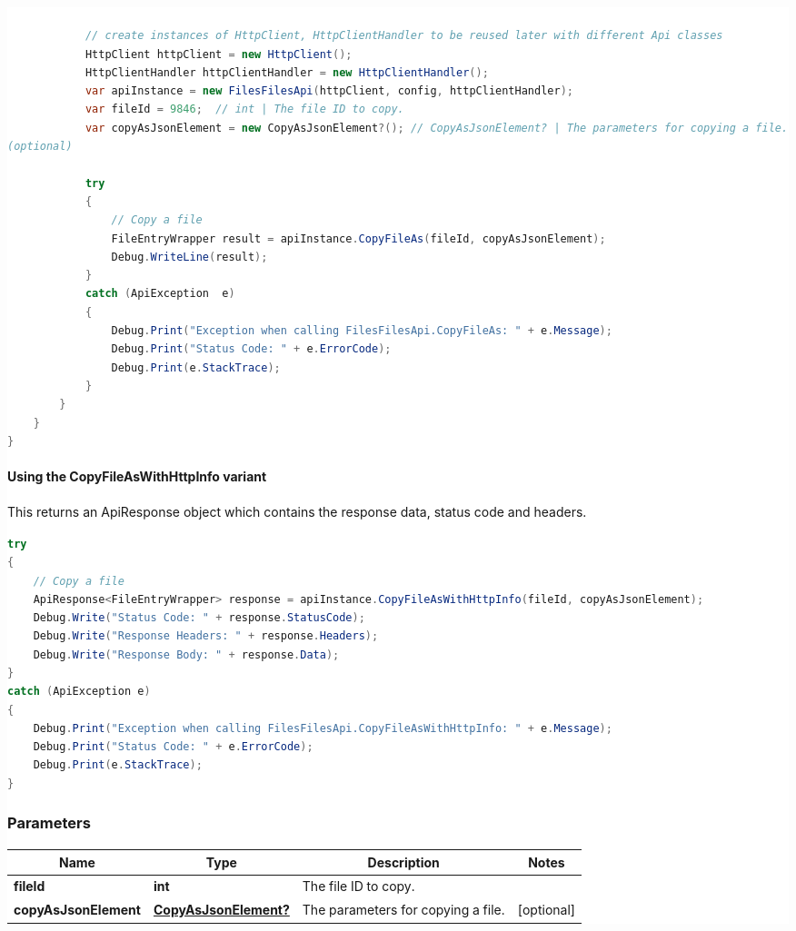 ```csharp

            // create instances of HttpClient, HttpClientHandler to be reused later with different Api classes
            HttpClient httpClient = new HttpClient();
            HttpClientHandler httpClientHandler = new HttpClientHandler();
            var apiInstance = new FilesFilesApi(httpClient, config, httpClientHandler);
            var fileId = 9846;  // int | The file ID to copy.
            var copyAsJsonElement = new CopyAsJsonElement?(); // CopyAsJsonElement? | The parameters for copying a file. (optional) 

            try
            {
                // Copy a file
                FileEntryWrapper result = apiInstance.CopyFileAs(fileId, copyAsJsonElement);
                Debug.WriteLine(result);
            }
            catch (ApiException  e)
            {
                Debug.Print("Exception when calling FilesFilesApi.CopyFileAs: " + e.Message);
                Debug.Print("Status Code: " + e.ErrorCode);
                Debug.Print(e.StackTrace);
            }
        }
    }
}
```

#### Using the CopyFileAsWithHttpInfo variant
This returns an ApiResponse object which contains the response data, status code and headers.

```csharp
try
{
    // Copy a file
    ApiResponse<FileEntryWrapper> response = apiInstance.CopyFileAsWithHttpInfo(fileId, copyAsJsonElement);
    Debug.Write("Status Code: " + response.StatusCode);
    Debug.Write("Response Headers: " + response.Headers);
    Debug.Write("Response Body: " + response.Data);
}
catch (ApiException e)
{
    Debug.Print("Exception when calling FilesFilesApi.CopyFileAsWithHttpInfo: " + e.Message);
    Debug.Print("Status Code: " + e.ErrorCode);
    Debug.Print(e.StackTrace);
}
```

### Parameters

| Name | Type | Description | Notes |
|------|------|-------------|-------|
| **fileId** | **int** | The file ID to copy. |  |
| **copyAsJsonElement** | [**CopyAsJsonElement?**](CopyAsJsonElement?.md) | The parameters for copying a file. | [optional]  |

